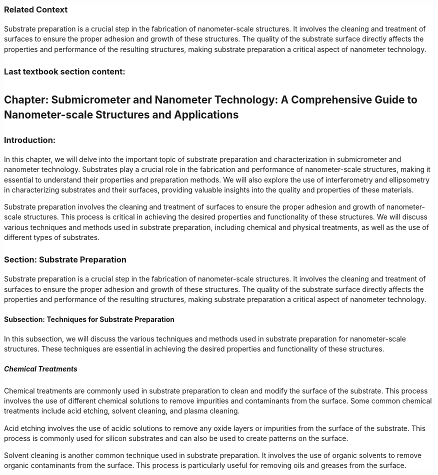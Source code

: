 
### Related Context
Substrate preparation is a crucial step in the fabrication of nanometer-scale structures. It involves the cleaning and treatment of surfaces to ensure the proper adhesion and growth of these structures. The quality of the substrate surface directly affects the properties and performance of the resulting structures, making substrate preparation a critical aspect of nanometer technology.

### Last textbook section content:

## Chapter: Submicrometer and Nanometer Technology: A Comprehensive Guide to Nanometer-scale Structures and Applications

### Introduction:

In this chapter, we will delve into the important topic of substrate preparation and characterization in submicrometer and nanometer technology. Substrates play a crucial role in the fabrication and performance of nanometer-scale structures, making it essential to understand their properties and preparation methods. We will also explore the use of interferometry and ellipsometry in characterizing substrates and their surfaces, providing valuable insights into the quality and properties of these materials.

Substrate preparation involves the cleaning and treatment of surfaces to ensure the proper adhesion and growth of nanometer-scale structures. This process is critical in achieving the desired properties and functionality of these structures. We will discuss various techniques and methods used in substrate preparation, including chemical and physical treatments, as well as the use of different types of substrates.

### Section: Substrate Preparation

Substrate preparation is a crucial step in the fabrication of nanometer-scale structures. It involves the cleaning and treatment of surfaces to ensure the proper adhesion and growth of these structures. The quality of the substrate surface directly affects the properties and performance of the resulting structures, making substrate preparation a critical aspect of nanometer technology.

#### Subsection: Techniques for Substrate Preparation

In this subsection, we will discuss the various techniques and methods used in substrate preparation for nanometer-scale structures. These techniques are essential in achieving the desired properties and functionality of these structures.

##### Chemical Treatments

Chemical treatments are commonly used in substrate preparation to clean and modify the surface of the substrate. This process involves the use of different chemical solutions to remove impurities and contaminants from the surface. Some common chemical treatments include acid etching, solvent cleaning, and plasma cleaning.

Acid etching involves the use of acidic solutions to remove any oxide layers or impurities from the surface of the substrate. This process is commonly used for silicon substrates and can also be used to create patterns on the surface.

Solvent cleaning is another common technique used in substrate preparation. It involves the use of organic solvents to remove organic contaminants from the surface. This process is particularly useful for removing oils and greases from the surface.
